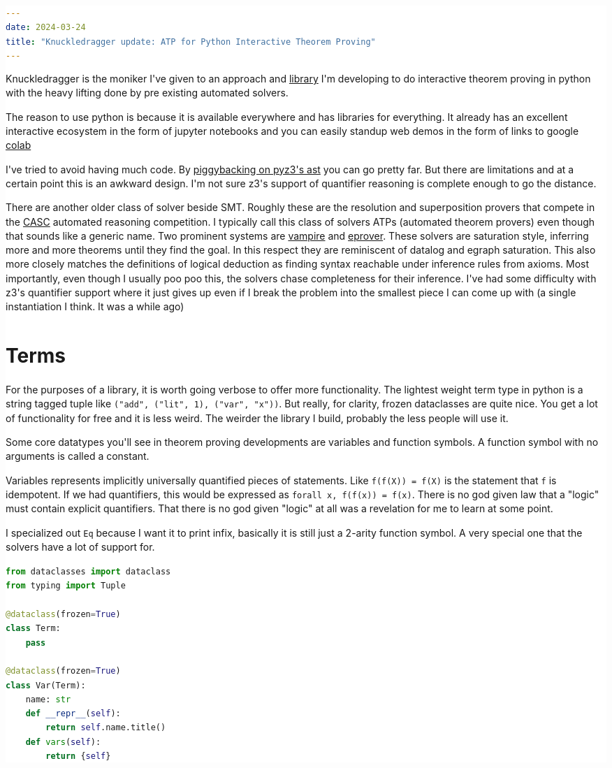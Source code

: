 ```yaml
---
date: 2024-03-24
title: "Knuckledragger update: ATP for Python Interactive Theorem Proving"
---
```


Knuckledragger is the moniker I've given to an approach and [library](https://github.com/philzook58/knuckledragger) I'm developing to do interactive theorem proving in python with the heavy lifting done by pre existing automated solvers.

The reason to use python is because it is available everywhere and has libraries for everything. It already has an excellent interactive ecosystem in the form of jupyter notebooks and you can easily standup web demos in the form of links to google [colab](https://colab.research.google.com/github/philzook58/philzook58.github.io/blob/master/pynb/2024-03-24-knuckledrag2.ipynb)

I've tried to avoid having much code. By [piggybacking on pyz3's ast](https://www.philipzucker.com/python-itp/) you can go pretty far. But there are limitations and at a certain point this is an awkward design. I'm not sure z3's support of quantifier reasoning is complete enough to go the distance.

There are another older class of solver beside SMT. Roughly these are the resolution and superposition provers that compete in the [CASC](https://tptp.org/CASC/) automated reasoning competition. I typically call this class of solvers ATPs (automated theorem provers) even though that sounds like a generic name. Two prominent systems are [vampire](https://vprover.github.io/) and [eprover](https://github.com/eprover/eprover). These solvers are saturation style, inferring more and more theorems until they find the goal. In this respect they are reminiscent of datalog and egraph saturation. This also more closely matches the definitions of logical deduction as finding syntax reachable under inference rules from axioms. Most importantly, even though I usually poo poo this, the solvers chase completeness for their inference. I've had some difficulty with z3's quantifier support where it just gives up even if I break the problem into the smallest piece I can come up with (a single instantiation I think. It was a while ago)

# Terms

For the purposes of a library, it is worth going verbose to offer more functionality. The lightest weight term type in python is a string tagged tuple like `("add", ("lit", 1), ("var", "x"))`. But really, for clarity, frozen dataclasses are quite nice. You get a lot of functionality for free and it is less weird. The weirder the library I build, probably the less people will use it.

Some core datatypes you'll see in theorem proving developments are variables and function symbols. A function symbol with no arguments is called a constant.

Variables represents implicitly universally quantified pieces of statements. Like `f(f(X)) = f(X)` is the statement that `f` is idempotent. If we had quantifiers, this would be expressed as `forall x, f(f(x)) = f(x)`. There is no god given law that a "logic" must contain explicit quantifiers. That there is no god given "logic" at all was a revelation for me to learn at some point.

I specialized out `Eq` because I want it to print infix, basically it is still just a 2-arity function symbol. A very special one that the solvers have a lot of support for.

```python
from dataclasses import dataclass
from typing import Tuple

@dataclass(frozen=True)
class Term:
    pass

@dataclass(frozen=True)
class Var(Term):
    name: str
    def __repr__(self):
        return self.name.title()
    def vars(self):
        return {self}

```